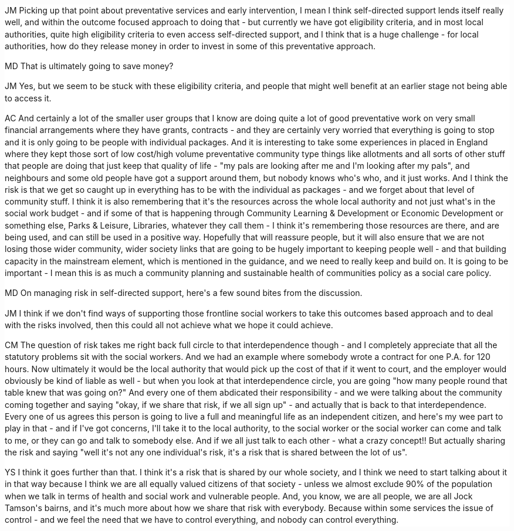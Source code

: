 JM Picking up that point about preventative services and early intervention, I mean I think self-directed support lends itself really well, and within the outcome focused approach to doing that - but currently we have got eligibility criteria, and in most local authorities, quite high eligibility criteria to even access self-directed support, and I think that is a huge challenge - for local authorities, how do they release money in order to invest in some of this preventative approach.

MD That is ultimately going to save money?

JM Yes, but we seem to be stuck with these eligibility criteria, and people that might well benefit at an earlier stage not being able to access it.

AC And certainly a lot of the smaller user groups that I know are doing quite a lot of good preventative work on very small financial arrangements where they have grants, contracts - and they are certainly very worried that everything is going to stop and it is only going to be people with individual packages. And it is interesting to take some experiences in placed in England where they kept those sort of low cost/high volume preventative community type things like allotments and all sorts of other stuff that people are doing that just keep that quality of life - "my pals are looking after me and I'm looking after my pals", and neighbours and some old people have got a support around them, but nobody knows who's who, and it just works. And I think the risk is that we get so caught up in everything has to be with the individual as packages - and we forget about that level of community stuff. I think it is also remembering that it's the resources across the whole local authority and not just what's in the social work budget - and if some of that is happening through Community Learning & Development or Economic Development or something else, Parks & Leisure, Libraries, whatever they call them - I think it's remembering those resources are there, and are being used, and can still be used in a positive way. Hopefully that will reassure people, but it will also ensure that we are not losing those wider community, wider society links that are going to be hugely important to keeping people well - and that building capacity in the mainstream element, which is mentioned in the guidance, and we need to really keep and build on. It is going to be important - I mean this is as much a community planning and sustainable health of communities policy as a social care policy.

MD On managing risk in self-directed support, here's a few sound bites from the discussion.

JM I think if we don't find ways of supporting those frontline social workers to take this outcomes based approach and to deal with the risks involved, then this could all not achieve what we hope it could achieve.

CM The question of risk takes me right back full circle to that interdependence though - and I completely appreciate that all the statutory problems sit with the social workers. And we had an example where somebody wrote a contract for one P.A. for 120 hours. Now ultimately it would be the local authority that would pick up the cost of that if it went to court, and the employer would obviously be kind of liable as well - but when you look at that interdependence circle, you are going "how many people round that table knew that was going on?" And every one of them abdicated their responsibility - and we were talking about the community coming together and saying "okay, if we share that risk, if we all sign up" - and actually that is back to that interdependence. Every one of us agrees this person is going to live a full and meaningful life as an independent citizen, and here's my wee part to play in that - and if I've got concerns, I'll take it to the local authority, to the social worker or the social worker can come and talk to me, or they can go and talk to somebody else. And if we all just talk to each other - what a crazy concept!! But actually sharing the risk and saying "well it's not any one individual's risk, it's a risk that is shared between the lot of us".

YS I think it goes further than that. I think it's a risk that is shared by our whole society, and I think we need to start talking about it in that way because I think we are all equally valued citizens of that society - unless we almost exclude 90% of the population when we talk in terms of health and social work and vulnerable people. And, you know, we are all people, we are all Jock Tamson's bairns, and it's much more about how we share that risk with everybody. Because within some services the issue of control - and we feel the need that we have to control everything, and nobody can control everything.
